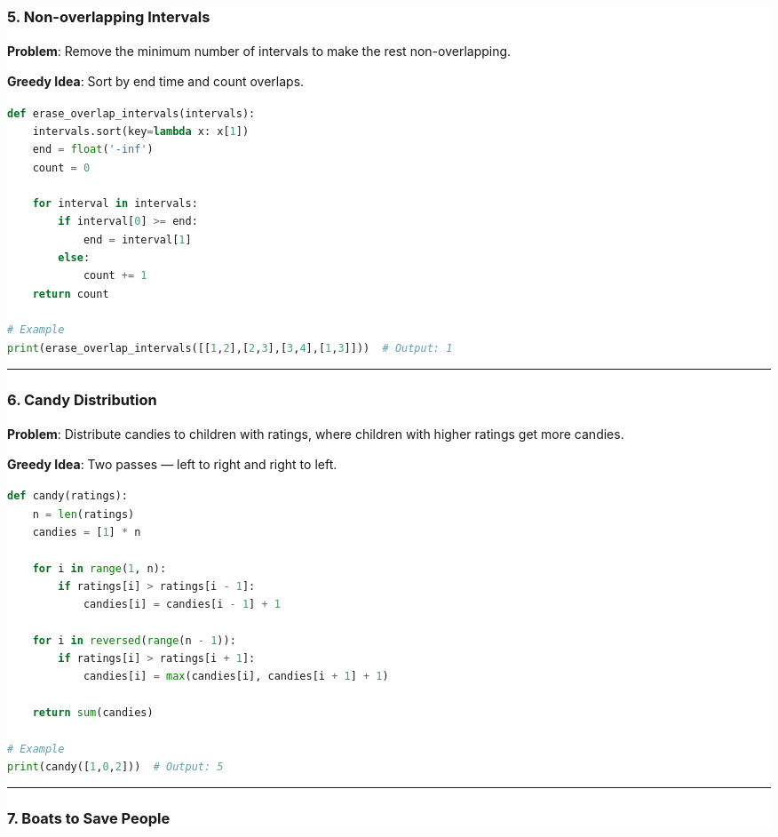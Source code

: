 
### **5. Non-overlapping Intervals**

**Problem**: Remove the minimum number of intervals to make the rest non-overlapping.

**Greedy Idea**: Sort by end time and count overlaps.

```python
def erase_overlap_intervals(intervals):
    intervals.sort(key=lambda x: x[1])
    end = float('-inf')
    count = 0

    for interval in intervals:
        if interval[0] >= end:
            end = interval[1]
        else:
            count += 1
    return count

# Example
print(erase_overlap_intervals([[1,2],[2,3],[3,4],[1,3]]))  # Output: 1
```

---

### **6. Candy Distribution**

**Problem**: Distribute candies to children with ratings, where children with higher ratings get more candies.

**Greedy Idea**: Two passes — left to right and right to left.

```python
def candy(ratings):
    n = len(ratings)
    candies = [1] * n

    for i in range(1, n):
        if ratings[i] > ratings[i - 1]:
            candies[i] = candies[i - 1] + 1

    for i in reversed(range(n - 1)):
        if ratings[i] > ratings[i + 1]:
            candies[i] = max(candies[i], candies[i + 1] + 1)

    return sum(candies)

# Example
print(candy([1,0,2]))  # Output: 5
```

---

### **7. Boats to Save People**
